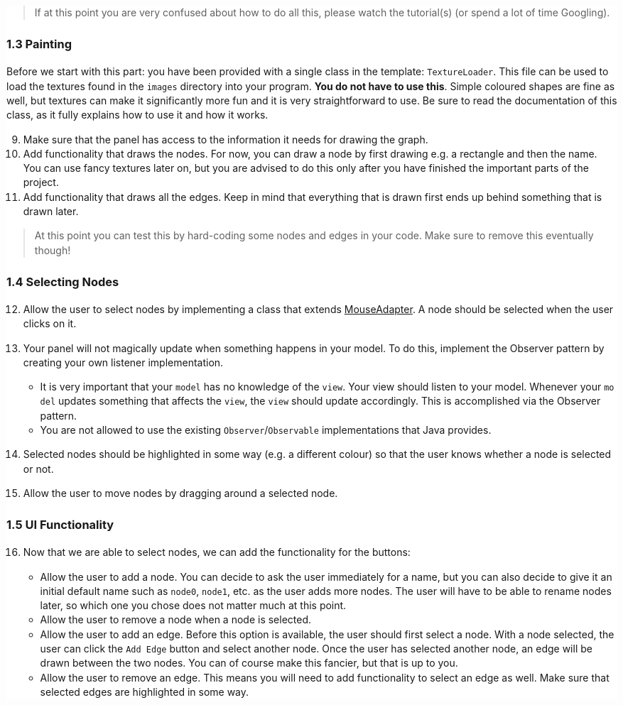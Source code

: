 > If at this point you are very confused about how to do all this, please watch the tutorial(s) (or spend a lot of time Googling).

### 1.3 Painting

Before we start with this part: you have been provided with a single class in the template: `TextureLoader`. This file can be used to load the textures found in the `images` directory into your program. **You do not have to use this**. Simple coloured shapes are fine as well, but textures can make it significantly more fun and it is very straightforward to use. Be sure to read the documentation of this class, as it fully explains how to use it and how it works.

9. Make sure that the panel has access to the information it needs for drawing the graph.
10. Add functionality that draws the nodes. For now, you can draw a node by first drawing e.g. a rectangle and then the name. You can use fancy textures later on, but you are advised to do this only after you have finished the important parts of the project.
11. Add functionality that draws all the edges. Keep in mind that everything that is drawn first ends up behind something that is drawn later.

> At this point you can test this by hard-coding some nodes and edges in your code. Make sure to remove this eventually though!

### 1.4 Selecting Nodes

12. Allow the user to select nodes by implementing a class that extends [MouseAdapter](https://docs.oracle.com/javase/7/docs/api/java/awt/event/MouseAdapter.html). A node should be selected when the user clicks on it.
13. Your panel will not magically update when something happens in your model. To do this, implement the Observer pattern by creating your own listener implementation.

	- It is very important that your `model` has no knowledge of the `view`. Your view should listen to your model. Whenever your `model` updates something that affects the `view`, the `view` should update accordingly. This is accomplished via the Observer pattern.
	- You are not allowed to use the existing `Observer`/`Observable` implementations that Java provides.

14. Selected nodes should be highlighted in some way (e.g. a different colour) so that the user knows whether a node is selected or not.
15. Allow the user to move nodes by dragging around a selected node.

### 1.5 UI Functionality

16. Now that we are able to select nodes, we can add the functionality for the buttons:

    - Allow the user to add a node. You can decide to ask the user immediately for a name, but you can also decide to give it an initial default name such as `node0`, `node1`, etc. as the user adds more nodes. The user will have to be able to rename nodes later, so which one you chose does not matter much at this point.
    - Allow the user to remove a node when a node is selected.
    - Allow the user to add an edge. Before this option is available, the user should first select a node. With a node selected, the user can click the `Add Edge` button and select another node. Once the user has selected another node, an edge will be drawn between the two nodes. You can of course make this fancier, but that is up to you.
    - Allow the user to remove an edge. This means you will need to add functionality to select an edge as well. Make sure that selected edges are highlighted in some way.
